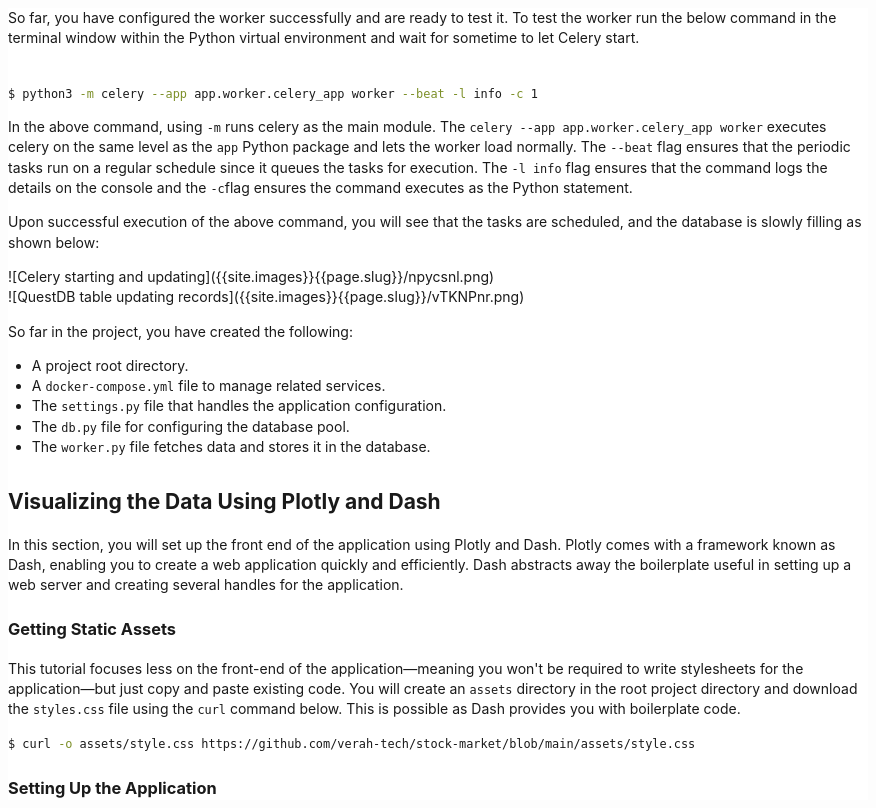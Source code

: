 So far, you have configured the worker successfully and are ready to test it. To test the worker run the below command in the terminal window within the Python virtual environment and wait for sometime to let Celery start.

~~~{.bash caption=">_"}

$ python3 -m celery --app app.worker.celery_app worker --beat -l info -c 1
~~~

In the above command, using `-m` runs celery as the main module. The `celery --app app.worker.celery_app worker` executes celery on the same level as the `app` Python package and lets the worker load normally. The  `--beat` flag ensures that the periodic tasks run on a regular schedule since it queues the tasks for execution. The `-l info` flag ensures that the command logs the details on the console and the `-c`flag ensures the command executes as the Python statement.

Upon successful execution of the above command, you will see that the tasks are scheduled, and the database is slowly filling as shown below:

<div class="wide">
![Celery starting and updating]({{site.images}}{{page.slug}}/npycsnl.png)
</div>

<div class="wide">
![QuestDB table updating records]({{site.images}}{{page.slug}}/vTKNPnr.png)
</div>

So far in the project, you have created the following:

- A project root directory.
- A `docker-compose.yml` file to manage related services.
- The `settings.py` file that handles the application configuration.
- The `db.py` file for configuring the database pool.
- The `worker.py` file fetches data and stores it in the database.

## Visualizing the Data Using Plotly and Dash

In this section, you will set up the front end of the application using Plotly and Dash. Plotly comes with a framework known as Dash, enabling you to create a web application quickly and efficiently. Dash abstracts away the boilerplate useful in setting up a web server and creating several handles for the application.

### Getting Static Assets

This tutorial focuses less on the front-end of the application—meaning you won't be required to write stylesheets for the application—but just copy and paste existing code. You will create an `assets` directory in the root project directory and download the `styles.css` file using the `curl` command below. This is possible as Dash provides you with boilerplate code.

~~~{.bash caption=">_"}
$ curl -o assets/style.css https://github.com/verah-tech/stock-market/blob/main/assets/style.css
~~~

### Setting Up the Application

